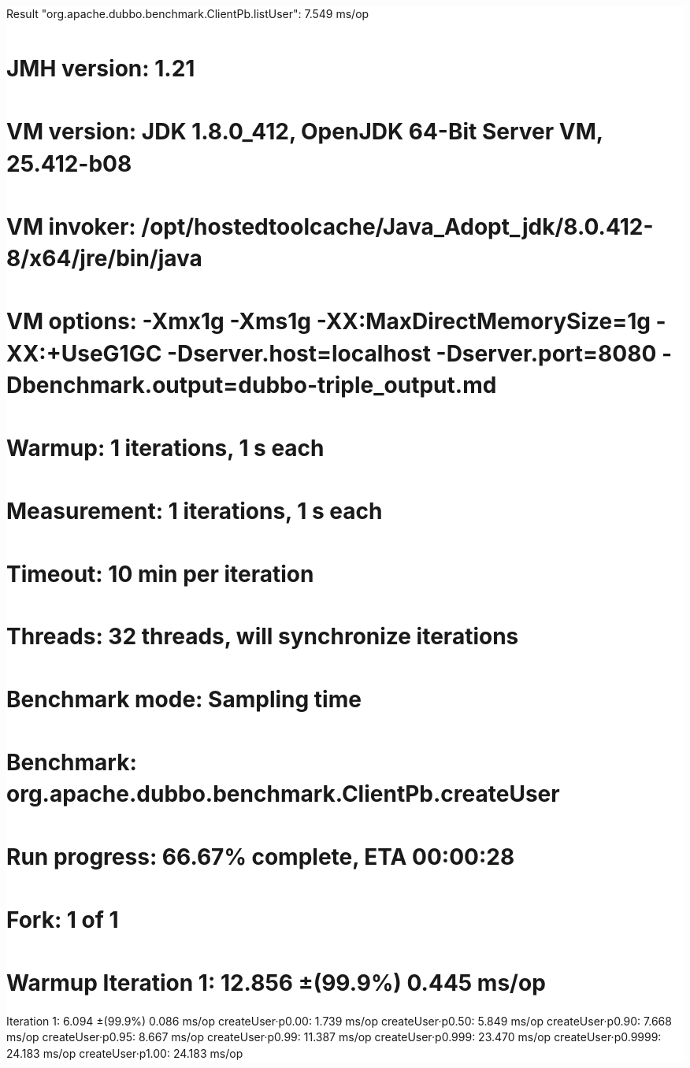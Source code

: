 
Result "org.apache.dubbo.benchmark.ClientPb.listUser":
  7.549 ms/op


# JMH version: 1.21
# VM version: JDK 1.8.0_412, OpenJDK 64-Bit Server VM, 25.412-b08
# VM invoker: /opt/hostedtoolcache/Java_Adopt_jdk/8.0.412-8/x64/jre/bin/java
# VM options: -Xmx1g -Xms1g -XX:MaxDirectMemorySize=1g -XX:+UseG1GC -Dserver.host=localhost -Dserver.port=8080 -Dbenchmark.output=dubbo-triple_output.md
# Warmup: 1 iterations, 1 s each
# Measurement: 1 iterations, 1 s each
# Timeout: 10 min per iteration
# Threads: 32 threads, will synchronize iterations
# Benchmark mode: Sampling time
# Benchmark: org.apache.dubbo.benchmark.ClientPb.createUser

# Run progress: 66.67% complete, ETA 00:00:28
# Fork: 1 of 1
# Warmup Iteration   1: 12.856 ±(99.9%) 0.445 ms/op
Iteration   1: 6.094 ±(99.9%) 0.086 ms/op
                 createUser·p0.00:   1.739 ms/op
                 createUser·p0.50:   5.849 ms/op
                 createUser·p0.90:   7.668 ms/op
                 createUser·p0.95:   8.667 ms/op
                 createUser·p0.99:   11.387 ms/op
                 createUser·p0.999:  23.470 ms/op
                 createUser·p0.9999: 24.183 ms/op
                 createUser·p1.00:   24.183 ms/op

